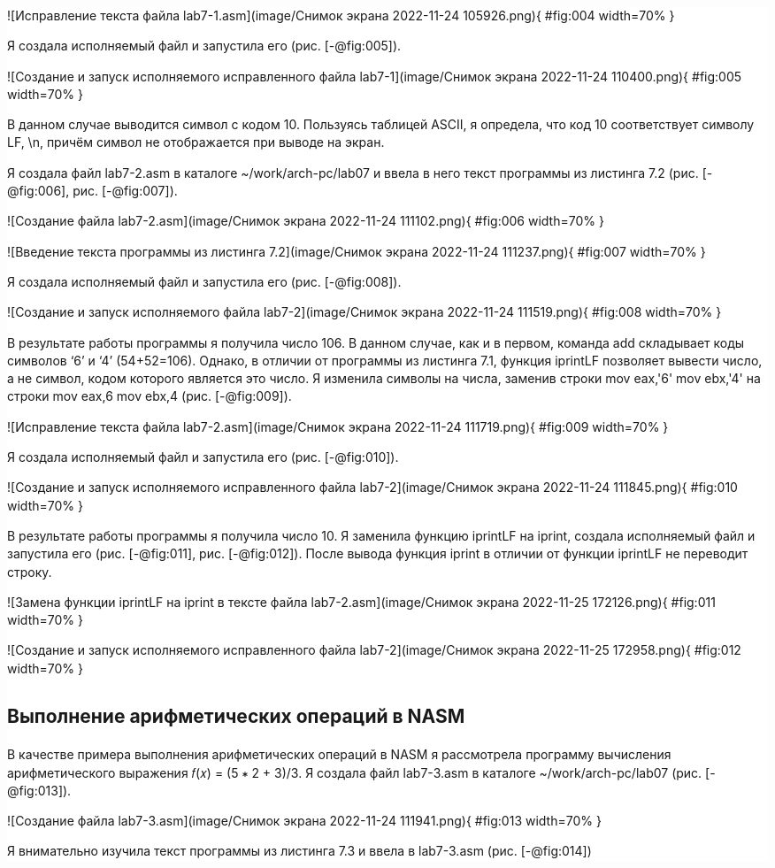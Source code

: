 ![Исправление текста файла lab7-1.asm](image/Снимок экрана 2022-11-24 105926.png){ #fig:004 width=70% }

Я создала исполняемый файл и запустила его (рис. [-@fig:005]).

![Создание и запуск исполняемого исправленного файла lab7-1](image/Снимок экрана 2022-11-24 110400.png){ #fig:005 width=70% }

В данном случае выводится символ с кодом 10. Пользуясь таблицей ASCII, я определа, что код 10 соответствует символу LF, \n, причём символ не отображается при выводе на экран.

Я создала файл lab7-2.asm в каталоге ~/work/arch-pc/lab07 и ввела в него текст программы из листинга 7.2 (рис. [-@fig:006], рис. [-@fig:007]).

![Создание файла lab7-2.asm](image/Снимок экрана 2022-11-24 111102.png){ #fig:006 width=70% }

![Введение текста программы из листинга 7.2](image/Снимок экрана 2022-11-24 111237.png){ #fig:007 width=70% }

Я создала исполняемый файл и запустила его (рис. [-@fig:008]).

![Создание и запуск исполняемого файла lab7-2](image/Снимок экрана 2022-11-24 111519.png){ #fig:008 width=70% }
 
В результате работы программы я получила число 106. В данном случае, как и в первом, команда add складывает коды символов ‘6’ и ‘4’ (54+52=106). Однако, в отличии от программы из листинга 7.1, функция iprintLF позволяет вывести число, а не символ, кодом которого является это число.
Я изменила символы на числа, заменив строки
mov eax,'6'
mov ebx,'4'
на строки
mov eax,6
mov ebx,4 (рис. [-@fig:009]).

![Исправление текста файла lab7-2.asm](image/Снимок экрана 2022-11-24 111719.png){ #fig:009 width=70% }

Я создала исполняемый файл и запустила его (рис. [-@fig:010]).

![Создание и запуск исполняемого исправленного файла lab7-2](image/Снимок экрана 2022-11-24 111845.png){ #fig:010 width=70% }

В результате работы программы я получила число 10.
Я заменила функцию iprintLF на iprint, создала исполняемый файл и запустила его (рис. [-@fig:011], рис. [-@fig:012]). После вывода функция iprint в отличии от функции iprintLF не переводит строку.

![Замена функции iprintLF на iprint в тексте файла lab7-2.asm](image/Снимок экрана 2022-11-25 172126.png){ #fig:011 width=70% }

![Создание и запуск исполняемого исправленного файла lab7-2](image/Снимок экрана 2022-11-25 172958.png){ #fig:012 width=70% }

## Выполнение арифметических операций в NASM

В качестве примера выполнения арифметических операций в NASM я рассмотрела программу вычисления арифметического выражения  𝑓(𝑥) = (5 ∗ 2 + 3)/3.
Я создала файл lab7-3.asm в каталоге ~/work/arch-pc/lab07 (рис. [-@fig:013]).

![Создание файла lab7-3.asm](image/Снимок экрана 2022-11-24 111941.png){ #fig:013 width=70% }

Я внимательно изучила текст программы из листинга 7.3 и ввела в lab7-3.asm (рис. [-@fig:014])
